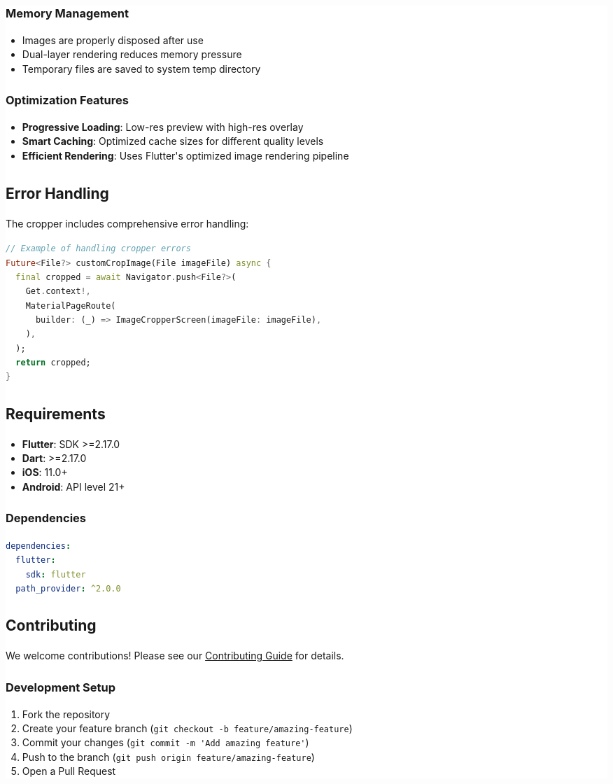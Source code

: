 ### Memory Management

- Images are properly disposed after use
- Dual-layer rendering reduces memory pressure
- Temporary files are saved to system temp directory

### Optimization Features

- **Progressive Loading**: Low-res preview with high-res overlay
- **Smart Caching**: Optimized cache sizes for different quality levels
- **Efficient Rendering**: Uses Flutter's optimized image rendering pipeline

## Error Handling

The cropper includes comprehensive error handling:

```dart
// Example of handling cropper errors
Future<File?> customCropImage(File imageFile) async {
  final cropped = await Navigator.push<File?>(
    Get.context!,
    MaterialPageRoute(
      builder: (_) => ImageCropperScreen(imageFile: imageFile),
    ),
  );
  return cropped;
}
```

## Requirements

- **Flutter**: SDK >=2.17.0
- **Dart**: >=2.17.0
- **iOS**: 11.0+
- **Android**: API level 21+

### Dependencies

```yaml
dependencies:
  flutter:
    sdk: flutter
  path_provider: ^2.0.0
```

## Contributing

We welcome contributions! Please see our [Contributing Guide](CONTRIBUTING.md) for details.

### Development Setup

1. Fork the repository
2. Create your feature branch (`git checkout -b feature/amazing-feature`)
3. Commit your changes (`git commit -m 'Add amazing feature'`)
4. Push to the branch (`git push origin feature/amazing-feature`)
5. Open a Pull Request
